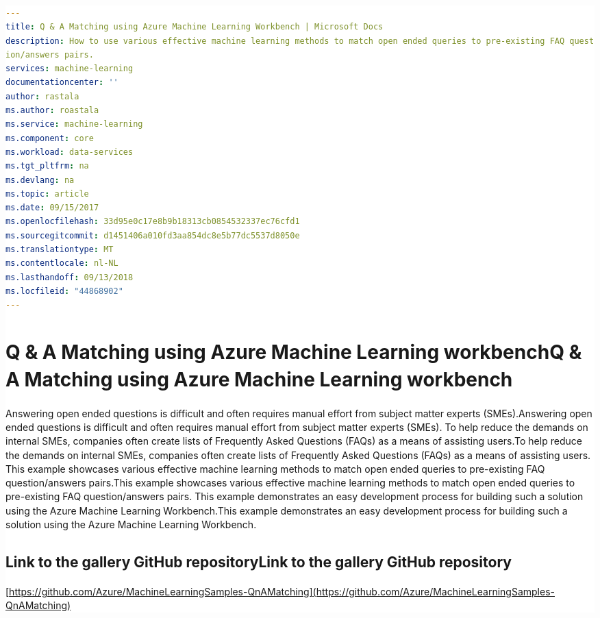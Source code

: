 ```yaml
---
title: Q & A Matching using Azure Machine Learning Workbench | Microsoft Docs
description: How to use various effective machine learning methods to match open ended queries to pre-existing FAQ question/answers pairs.
services: machine-learning
documentationcenter: ''
author: rastala
ms.author: roastala
ms.service: machine-learning
ms.component: core
ms.workload: data-services
ms.tgt_pltfrm: na
ms.devlang: na
ms.topic: article
ms.date: 09/15/2017
ms.openlocfilehash: 33d95e0c17e8b9b18313cb0854532337ec76cfd1
ms.sourcegitcommit: d1451406a010fd3aa854dc8e5b77dc5537d8050e
ms.translationtype: MT
ms.contentlocale: nl-NL
ms.lasthandoff: 09/13/2018
ms.locfileid: "44868902"
---
```

#  <a name="q--a-matching-using-azure-machine-learning-workbench"></a><span data-ttu-id="712e3-103">Q & A Matching using Azure Machine Learning workbench</span><span class="sxs-lookup"><span data-stu-id="712e3-103">Q & A Matching using Azure Machine Learning workbench</span></span>
<span data-ttu-id="712e3-104">Answering open ended questions is difficult and often requires manual effort from subject matter experts (SMEs).</span><span class="sxs-lookup"><span data-stu-id="712e3-104">Answering open ended questions is difficult and often requires manual effort from subject matter experts (SMEs).</span></span> <span data-ttu-id="712e3-105">To help reduce the demands on internal SMEs, companies often create lists of Frequently Asked Questions (FAQs) as a means of assisting users.</span><span class="sxs-lookup"><span data-stu-id="712e3-105">To help reduce the demands on internal SMEs, companies often create lists of Frequently Asked Questions (FAQs) as a means of assisting users.</span></span> <span data-ttu-id="712e3-106">This example showcases various effective machine learning methods to match open ended queries to pre-existing FAQ question/answers pairs.</span><span class="sxs-lookup"><span data-stu-id="712e3-106">This example showcases various effective machine learning methods to match open ended queries to pre-existing FAQ question/answers pairs.</span></span> <span data-ttu-id="712e3-107">This example demonstrates an easy development process for building such a solution using the Azure Machine Learning Workbench.</span><span class="sxs-lookup"><span data-stu-id="712e3-107">This example demonstrates an easy development process for building such a solution using the Azure Machine Learning Workbench.</span></span> 

## <a name="link-to-the-gallery-github-repository"></a><span data-ttu-id="712e3-108">Link to the gallery GitHub repository</span><span class="sxs-lookup"><span data-stu-id="712e3-108">Link to the gallery GitHub repository</span></span>
[https://github.com/Azure/MachineLearningSamples-QnAMatching](https://github.com/Azure/MachineLearningSamples-QnAMatching)
